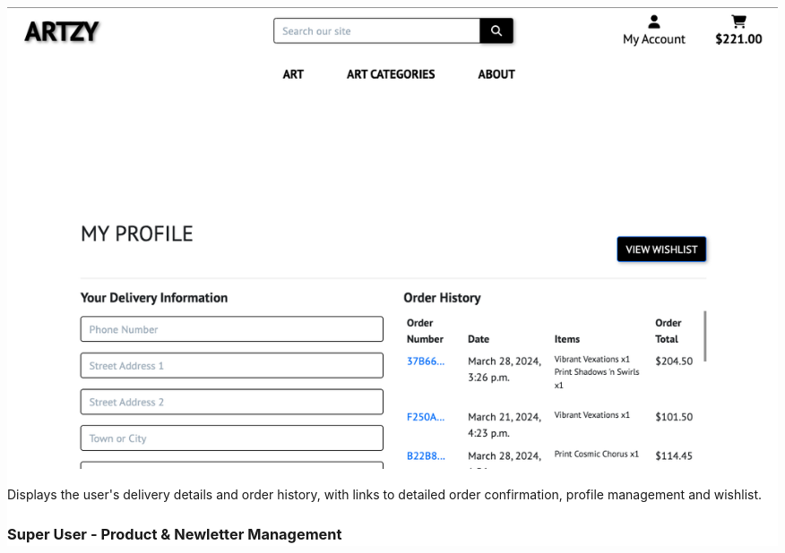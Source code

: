 ![](docs/profiledt.png)

Displays the user's delivery details and order history, with links to detailed order confirmation, profile management and wishlist.

### Super User - Product & Newletter Management